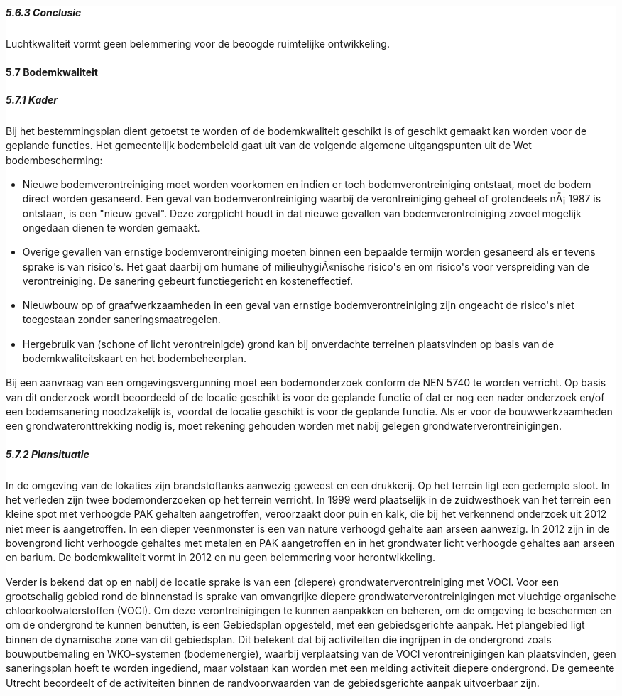##### 5\.6\.3 Conclusie

Luchtkwaliteit vormt geen belemmering voor de beoogde ruimtelijke ontwikkeling.

#### 5\.7 Bodemkwaliteit

##### 5\.7\.1 Kader

Bij het bestemmingsplan dient getoetst te worden of de bodemkwaliteit geschikt is of geschikt gemaakt kan worden voor de geplande functies. Het gemeentelijk bodembeleid gaat uit van de volgende algemene uitgangspunten uit de Wet bodembescherming:

* Nieuwe bodemverontreiniging moet worden voorkomen en indien er toch bodemverontreiniging ontstaat, moet de bodem direct worden gesaneerd. Een geval van bodemverontreiniging waarbij de verontreiniging geheel of grotendeels nÃ¡ 1987 is ontstaan, is een "nieuw geval". Deze zorgplicht houdt in dat nieuwe gevallen van bodemverontreiniging zoveel mogelijk ongedaan dienen te worden gemaakt.

* Overige gevallen van ernstige bodemverontreiniging moeten binnen een bepaalde termijn worden gesaneerd als er tevens sprake is van risico's. Het gaat daarbij om humane of milieuhygiÃ«nische risico's en om risico's voor verspreiding van de verontreiniging. De sanering gebeurt functiegericht en kosteneffectief.

* Nieuwbouw op of graafwerkzaamheden in een geval van ernstige bodemverontreiniging zijn ongeacht de risico's niet toegestaan zonder saneringsmaatregelen.

* Hergebruik van (schone of licht verontreinigde) grond kan bij onverdachte terreinen plaatsvinden op basis van de bodemkwaliteitskaart en het bodembeheerplan.

Bij een aanvraag van een omgevingsvergunning moet een bodemonderzoek conform de NEN 5740 te worden verricht. Op basis van dit onderzoek wordt beoordeeld of de locatie geschikt is voor de geplande functie of dat er nog een nader onderzoek en/of een bodemsanering noodzakelijk is, voordat de locatie geschikt is voor de geplande functie. Als er voor de bouwwerkzaamheden een grondwateronttrekking nodig is, moet rekening gehouden worden met nabij gelegen grondwaterverontreinigingen.

##### 5\.7\.2 Plansituatie

In de omgeving van de lokaties zijn brandstoftanks aanwezig geweest en een drukkerij. Op het terrein ligt een gedempte sloot. In het verleden zijn twee bodemonderzoeken op het terrein verricht. In 1999 werd plaatselijk in de zuidwesthoek van het terrein een kleine spot met verhoogde PAK gehalten aangetroffen, veroorzaakt door puin en kalk, die bij het verkennend onderzoek uit 2012 niet meer is aangetroffen. In een dieper veenmonster is een van nature verhoogd gehalte aan arseen aanwezig. In 2012 zijn in de bovengrond licht verhoogde gehaltes met metalen en PAK aangetroffen en in het grondwater licht verhoogde gehaltes aan arseen en barium. De bodemkwaliteit vormt in 2012 en nu geen belemmering voor herontwikkeling.

Verder is bekend dat op en nabij de locatie sprake is van een (diepere) grondwaterverontreiniging met VOCl. Voor een grootschalig gebied rond de binnenstad is sprake van omvangrijke diepere grondwaterverontreinigingen met vluchtige organische chloorkoolwaterstoffen (VOCl). Om deze verontreinigingen te kunnen aanpakken en beheren, om de omgeving te beschermen en om de ondergrond te kunnen benutten, is een Gebiedsplan opgesteld, met een gebiedsgerichte aanpak. Het plangebied ligt binnen de dynamische zone van dit gebiedsplan. Dit betekent dat bij activiteiten die ingrijpen in de ondergrond zoals bouwputbemaling en WKO\-systemen (bodemenergie), waarbij verplaatsing van de VOCl verontreinigingen kan plaatsvinden, geen saneringsplan hoeft te worden ingediend, maar volstaan kan worden met een melding activiteit diepere ondergrond. De gemeente Utrecht beoordeelt of de activiteiten binnen de randvoorwaarden van de gebiedsgerichte aanpak uitvoerbaar zijn.
